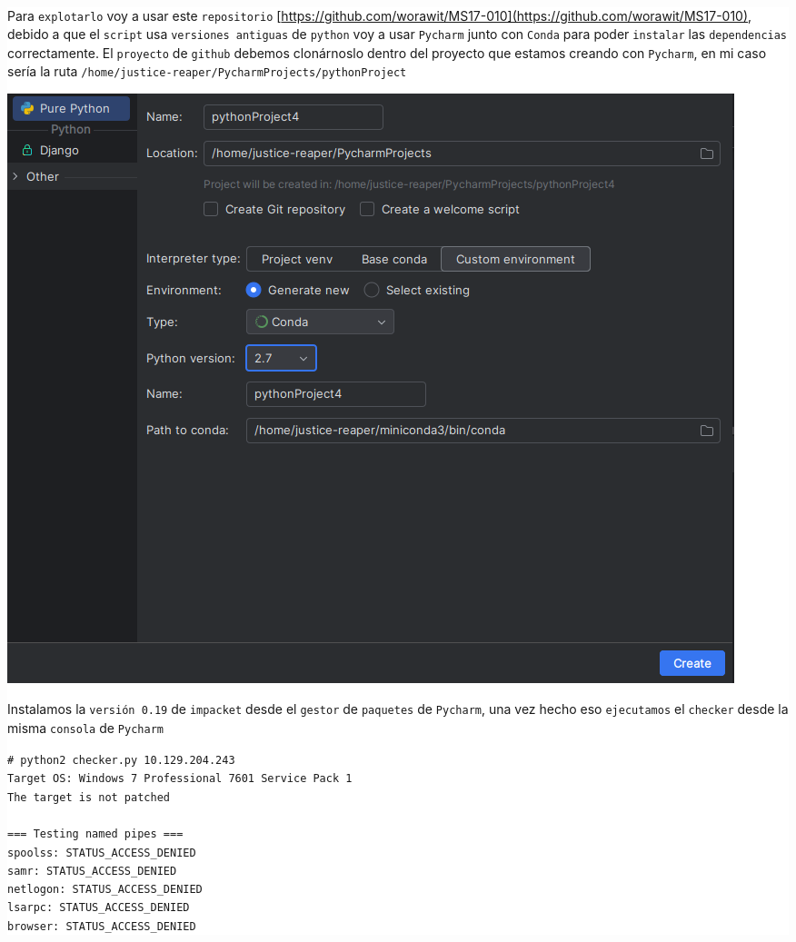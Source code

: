 Para `explotarlo` voy a usar este `repositorio` [https://github.com/worawit/MS17-010](https://github.com/worawit/MS17-010), debido a que el `script` usa `versiones antiguas` de `python` voy a usar `Pycharm` junto con `Conda` para poder `instalar` las `dependencias` correctamente. El `proyecto` de `github` debemos clonárnoslo dentro del proyecto que estamos creando con `Pycharm`, en mi caso sería la ruta `/home/justice-reaper/PycharmProjects/pythonProject` 

![](/assets/img/Blue/image_1.png)

Instalamos la `versión 0.19` de `impacket` desde el `gestor` de `paquetes` de `Pycharm`, una vez hecho eso `ejecutamos` el `checker` desde la misma `consola` de `Pycharm`

```
# python2 checker.py 10.129.204.243
Target OS: Windows 7 Professional 7601 Service Pack 1
The target is not patched

=== Testing named pipes ===
spoolss: STATUS_ACCESS_DENIED
samr: STATUS_ACCESS_DENIED
netlogon: STATUS_ACCESS_DENIED
lsarpc: STATUS_ACCESS_DENIED
browser: STATUS_ACCESS_DENIED
```
